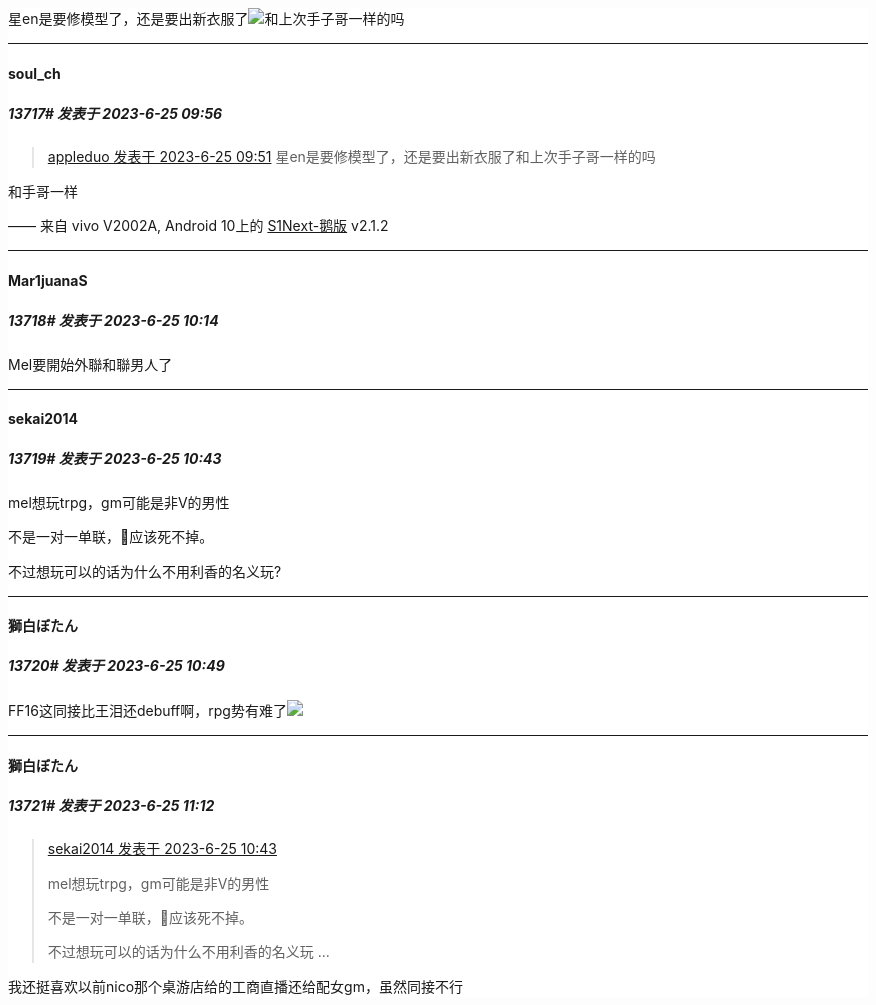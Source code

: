 星en是要修模型了，还是要出新衣服了<img src="https://static.saraba1st.com/image/smiley/face2017/026.png" referrerpolicy="no-referrer">和上次手子哥一样的吗


*****

####  soul_ch  
##### 13717#       发表于 2023-6-25 09:56

<blockquote><a href="httphttps://bbs.saraba1st.com/2b/forum.php?mod=redirect&amp;goto=findpost&amp;pid=61419077&amp;ptid=2117322" target="_blank">appleduo 发表于 2023-6-25 09:51</a>
星en是要修模型了，还是要出新衣服了和上次手子哥一样的吗</blockquote>
和手哥一样

—— 来自 vivo V2002A, Android 10上的 [S1Next-鹅版](https://github.com/ykrank/S1-Next/releases) v2.1.2


*****

####  Mar1juanaS  
##### 13718#       发表于 2023-6-25 10:14

Mel要開始外聯和聯男人了


*****

####  sekai2014  
##### 13719#       发表于 2023-6-25 10:43

mel想玩trpg，gm可能是非V的男性

不是一对一单联，🦄应该死不掉。

不过想玩可以的话为什么不用利香的名义玩?

*****

####  獅白ぼたん  
##### 13720#       发表于 2023-6-25 10:49

FF16这同接比王泪还debuff啊，rpg势有难了<img src="https://static.saraba1st.com/image/smiley/face2017/067.png" referrerpolicy="no-referrer">


*****

####  獅白ぼたん  
##### 13721#       发表于 2023-6-25 11:12

<blockquote><a href="httphttps://bbs.saraba1st.com/2b/forum.php?mod=redirect&amp;goto=findpost&amp;pid=61419827&amp;ptid=2117322" target="_blank">sekai2014 发表于 2023-6-25 10:43</a>

mel想玩trpg，gm可能是非V的男性

不是一对一单联，🦄应该死不掉。

不过想玩可以的话为什么不用利香的名义玩 ...</blockquote>
我还挺喜欢以前nico那个桌游店给的工商直播还给配女gm，虽然同接不行
